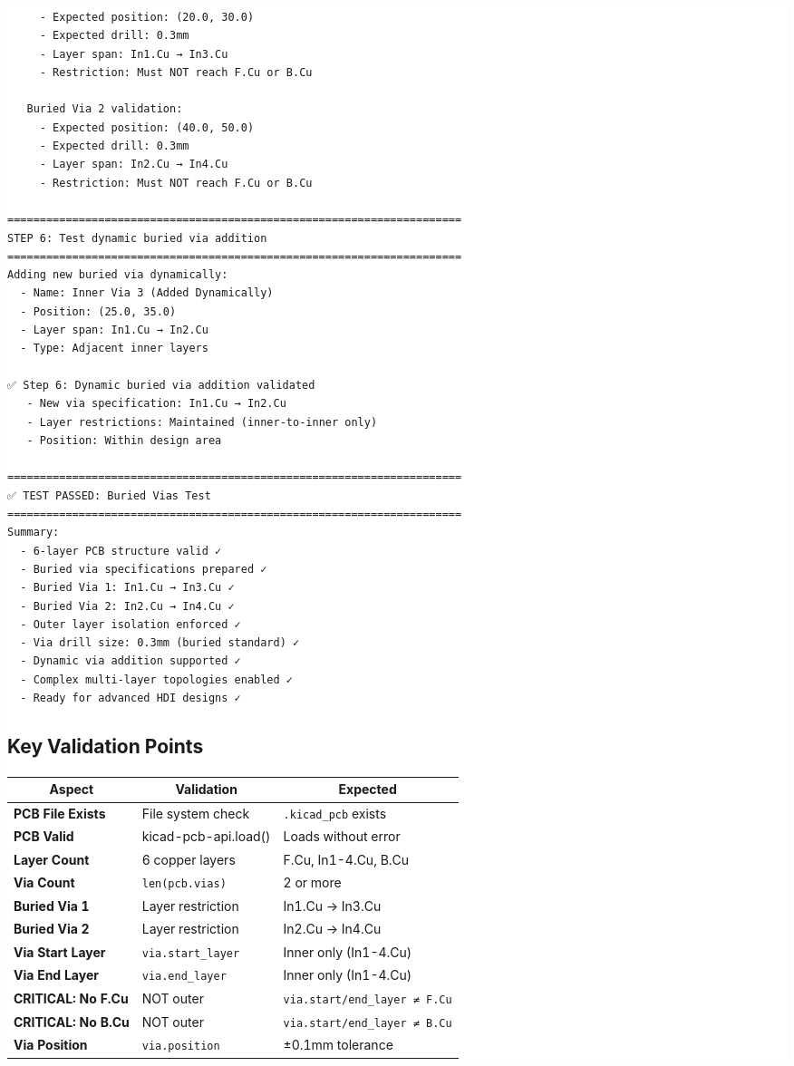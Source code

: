 ```
     - Expected position: (20.0, 30.0)
     - Expected drill: 0.3mm
     - Layer span: In1.Cu → In3.Cu
     - Restriction: Must NOT reach F.Cu or B.Cu

   Buried Via 2 validation:
     - Expected position: (40.0, 50.0)
     - Expected drill: 0.3mm
     - Layer span: In2.Cu → In4.Cu
     - Restriction: Must NOT reach F.Cu or B.Cu

======================================================================
STEP 6: Test dynamic buried via addition
======================================================================
Adding new buried via dynamically:
  - Name: Inner Via 3 (Added Dynamically)
  - Position: (25.0, 35.0)
  - Layer span: In1.Cu → In2.Cu
  - Type: Adjacent inner layers

✅ Step 6: Dynamic buried via addition validated
   - New via specification: In1.Cu → In2.Cu
   - Layer restrictions: Maintained (inner-to-inner only)
   - Position: Within design area

======================================================================
✅ TEST PASSED: Buried Vias Test
======================================================================
Summary:
  - 6-layer PCB structure valid ✓
  - Buried via specifications prepared ✓
  - Buried Via 1: In1.Cu → In3.Cu ✓
  - Buried Via 2: In2.Cu → In4.Cu ✓
  - Outer layer isolation enforced ✓
  - Via drill size: 0.3mm (buried standard) ✓
  - Dynamic via addition supported ✓
  - Complex multi-layer topologies enabled ✓
  - Ready for advanced HDI designs ✓
```

## Key Validation Points

| Aspect | Validation | Expected |
|--------|-----------|----------|
| **PCB File Exists** | File system check | `.kicad_pcb` exists |
| **PCB Valid** | kicad-pcb-api.load() | Loads without error |
| **Layer Count** | 6 copper layers | F.Cu, In1-4.Cu, B.Cu |
| **Via Count** | `len(pcb.vias)` | 2 or more |
| **Buried Via 1** | Layer restriction | In1.Cu → In3.Cu |
| **Buried Via 2** | Layer restriction | In2.Cu → In4.Cu |
| **Via Start Layer** | `via.start_layer` | Inner only (In1-4.Cu) |
| **Via End Layer** | `via.end_layer` | Inner only (In1-4.Cu) |
| **CRITICAL: No F.Cu** | NOT outer | `via.start/end_layer ≠ F.Cu` |
| **CRITICAL: No B.Cu** | NOT outer | `via.start/end_layer ≠ B.Cu` |
| **Via Position** | `via.position` | ±0.1mm tolerance |